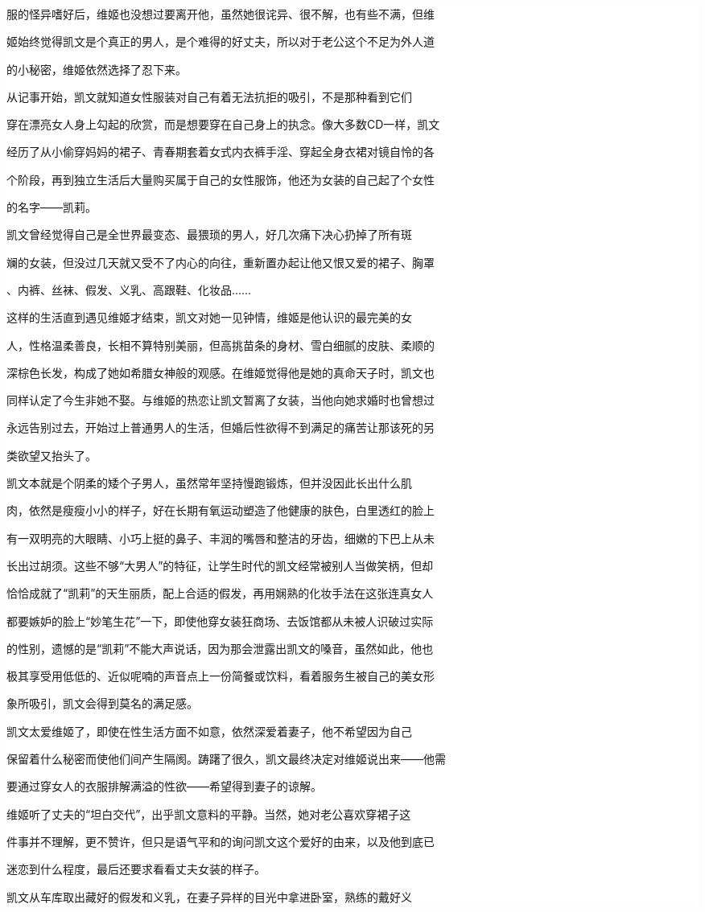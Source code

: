 服的怪异嗜好后，维姬也没想过要离开他，虽然她很诧异、很不解，也有些不满，但维

姬始终觉得凯文是个真正的男人，是个难得的好丈夫，所以对于老公这个不足为外人道

的小秘密，维姬依然选择了忍下来。

从记事开始，凯文就知道女性服装对自己有着无法抗拒的吸引，不是那种看到它们

穿在漂亮女人身上勾起的欣赏，而是想要穿在自己身上的执念。像大多数CD一样，凯文

经历了从小偷穿妈妈的裙子、青春期套着女式内衣裤手淫、穿起全身衣裙对镜自怜的各

个阶段，再到独立生活后大量购买属于自己的女性服饰，他还为女装的自己起了个女性

的名字——凯莉。

凯文曾经觉得自己是全世界最变态、最猥琐的男人，好几次痛下决心扔掉了所有斑

斓的女装，但没过几天就又受不了内心的向往，重新置办起让他又恨又爱的裙子、胸罩

、内裤、丝袜、假发、义乳、高跟鞋、化妆品……

这样的生活直到遇见维姬才结束，凯文对她一见钟情，维姬是他认识的最完美的女

人，性格温柔善良，长相不算特别美丽，但高挑苗条的身材、雪白细腻的皮肤、柔顺的

深棕色长发，构成了她如希腊女神般的观感。在维姬觉得他是她的真命天子时，凯文也

同样认定了今生非她不娶。与维姬的热恋让凯文暂离了女装，当他向她求婚时也曾想过

永远告别过去，开始过上普通男人的生活，但婚后性欲得不到满足的痛苦让那该死的另

类欲望又抬头了。

凯文本就是个阴柔的矮个子男人，虽然常年坚持慢跑锻炼，但并没因此长出什么肌

肉，依然是瘦瘦小小的样子，好在长期有氧运动塑造了他健康的肤色，白里透红的脸上

有一双明亮的大眼睛、小巧上挺的鼻子、丰润的嘴唇和整洁的牙齿，细嫩的下巴上从未

长出过胡须。这些不够“大男人”的特征，让学生时代的凯文经常被别人当做笑柄，但却

恰恰成就了“凯莉”的天生丽质，配上合适的假发，再用娴熟的化妆手法在这张连真女人

都要嫉妒的脸上“妙笔生花”一下，即使他穿女装狂商场、去饭馆都从未被人识破过实际

的性别，遗憾的是“凯莉”不能大声说话，因为那会泄露出凯文的嗓音，虽然如此，他也

极其享受用低低的、近似呢喃的声音点上一份简餐或饮料，看着服务生被自己的美女形

象所吸引，凯文会得到莫名的满足感。

凯文太爱维姬了，即使在性生活方面不如意，依然深爱着妻子，他不希望因为自己

保留着什么秘密而使他们间产生隔阂。踌躇了很久，凯文最终决定对维姬说出来——他需

要通过穿女人的衣服排解满溢的性欲——希望得到妻子的谅解。

维姬听了丈夫的“坦白交代”，出乎凯文意料的平静。当然，她对老公喜欢穿裙子这

件事并不理解，更不赞许，但只是语气平和的询问凯文这个爱好的由来，以及他到底已

迷恋到什么程度，最后还要求看看丈夫女装的样子。

凯文从车库取出藏好的假发和义乳，在妻子异样的目光中拿进卧室，熟练的戴好义
